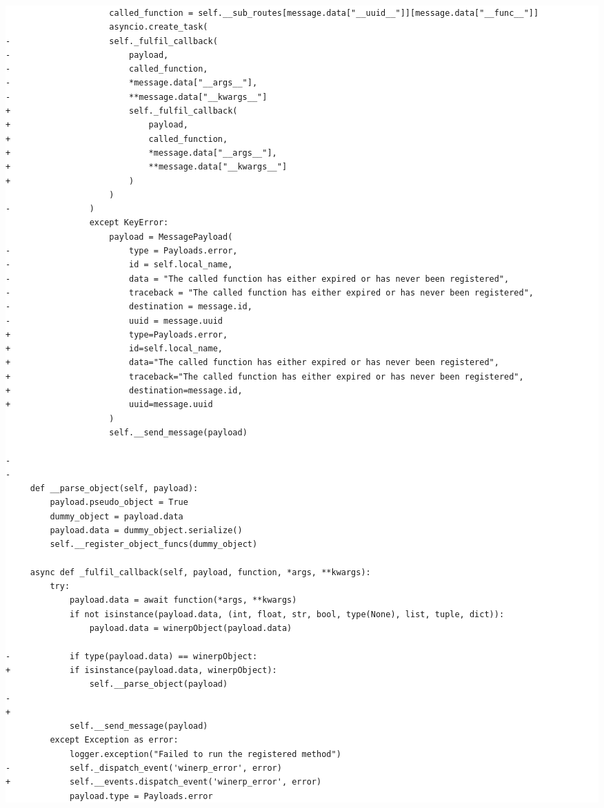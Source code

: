 ```
                     called_function = self.__sub_routes[message.data["__uuid__"]][message.data["__func__"]]
                     asyncio.create_task(
-                    self._fulfil_callback(
-                        payload,
-                        called_function,
-                        *message.data["__args__"],
-                        **message.data["__kwargs__"]
+                        self._fulfil_callback(
+                            payload,
+                            called_function,
+                            *message.data["__args__"],
+                            **message.data["__kwargs__"]
+                        )
                     )
-                )
                 except KeyError:
                     payload = MessagePayload(
-                        type = Payloads.error,
-                        id = self.local_name,
-                        data = "The called function has either expired or has never been registered",
-                        traceback = "The called function has either expired or has never been registered",
-                        destination = message.id,
-                        uuid = message.uuid
+                        type=Payloads.error,
+                        id=self.local_name,
+                        data="The called function has either expired or has never been registered",
+                        traceback="The called function has either expired or has never been registered",
+                        destination=message.id,
+                        uuid=message.uuid
                     )
                     self.__send_message(payload)
 
-                
-
     def __parse_object(self, payload):
         payload.pseudo_object = True
         dummy_object = payload.data
         payload.data = dummy_object.serialize()
         self.__register_object_funcs(dummy_object)
 
     async def _fulfil_callback(self, payload, function, *args, **kwargs):
         try:
             payload.data = await function(*args, **kwargs)
             if not isinstance(payload.data, (int, float, str, bool, type(None), list, tuple, dict)):
                 payload.data = winerpObject(payload.data)
 
-            if type(payload.data) == winerpObject:
+            if isinstance(payload.data, winerpObject):
                 self.__parse_object(payload)
-            
+
             self.__send_message(payload)
         except Exception as error:
             logger.exception("Failed to run the registered method")
-            self._dispatch_event('winerp_error', error)
+            self.__events.dispatch_event('winerp_error', error)
             payload.type = Payloads.error
```